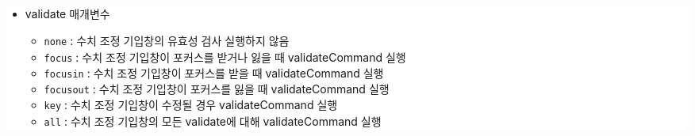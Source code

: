 * validate 매개변수

    - `none` : 수치 조정 기입창의 유효성 검사 실행하지 않음
    - `focus` : 수치 조정 기입창이 포커스를 받거나 잃을 때 validateCommand 실행
    - `focusin` : 수치 조정 기입창이 포커스를 받을 때 validateCommand 실행
    - `focusout` : 수치 조정 기입창이 포커스를 잃을 때 validateCommand 실행
    - `key` : 수치 조정 기입창이 수정될 경우 validateCommand 실행
    - `all` : 수치 조정 기입창의 모든 validate에 대해 validateCommand 실행
